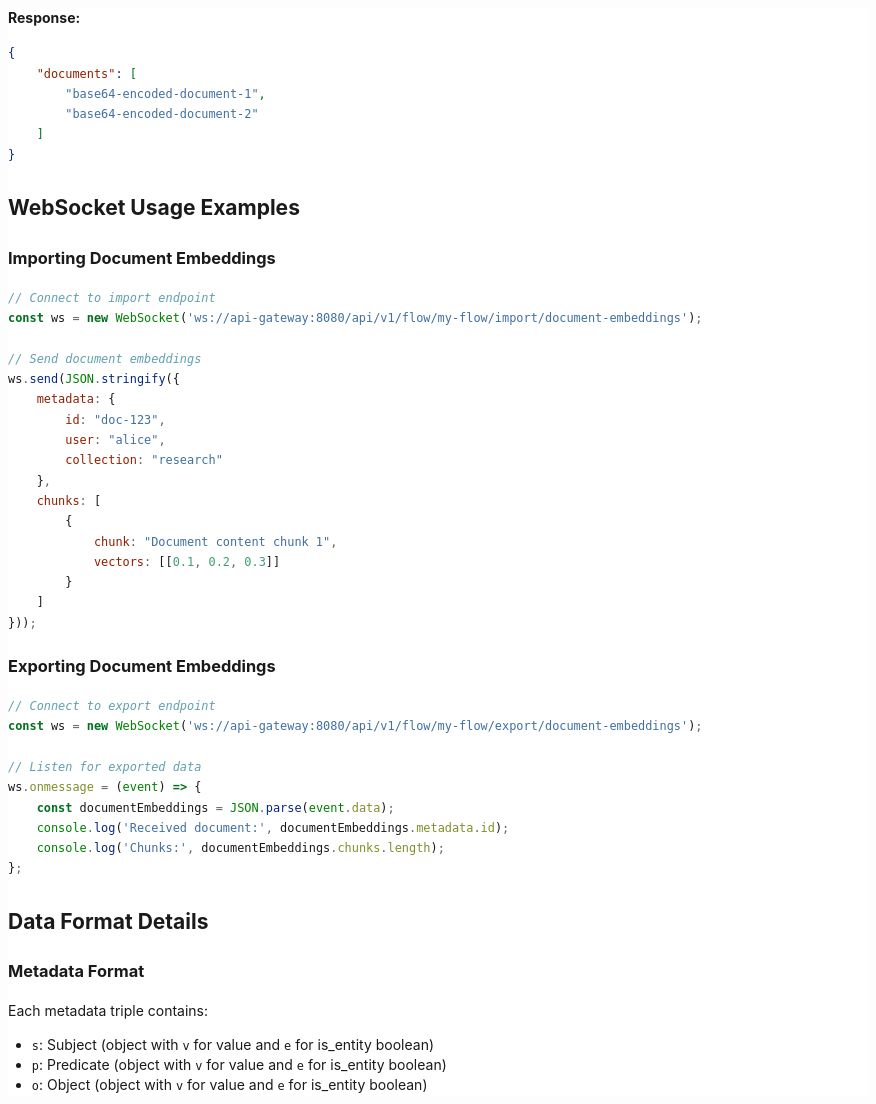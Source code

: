 **Response:**
```json
{
    "documents": [
        "base64-encoded-document-1",
        "base64-encoded-document-2"
    ]
}
```

## WebSocket Usage Examples

### Importing Document Embeddings

```javascript
// Connect to import endpoint
const ws = new WebSocket('ws://api-gateway:8080/api/v1/flow/my-flow/import/document-embeddings');

// Send document embeddings
ws.send(JSON.stringify({
    metadata: {
        id: "doc-123",
        user: "alice",
        collection: "research"
    },
    chunks: [
        {
            chunk: "Document content chunk 1",
            vectors: [[0.1, 0.2, 0.3]]
        }
    ]
}));
```

### Exporting Document Embeddings

```javascript
// Connect to export endpoint
const ws = new WebSocket('ws://api-gateway:8080/api/v1/flow/my-flow/export/document-embeddings');

// Listen for exported data
ws.onmessage = (event) => {
    const documentEmbeddings = JSON.parse(event.data);
    console.log('Received document:', documentEmbeddings.metadata.id);
    console.log('Chunks:', documentEmbeddings.chunks.length);
};
```

## Data Format Details

### Metadata Format
Each metadata triple contains:
- `s`: Subject (object with `v` for value and `e` for is_entity boolean)
- `p`: Predicate (object with `v` for value and `e` for is_entity boolean)
- `o`: Object (object with `v` for value and `e` for is_entity boolean)
